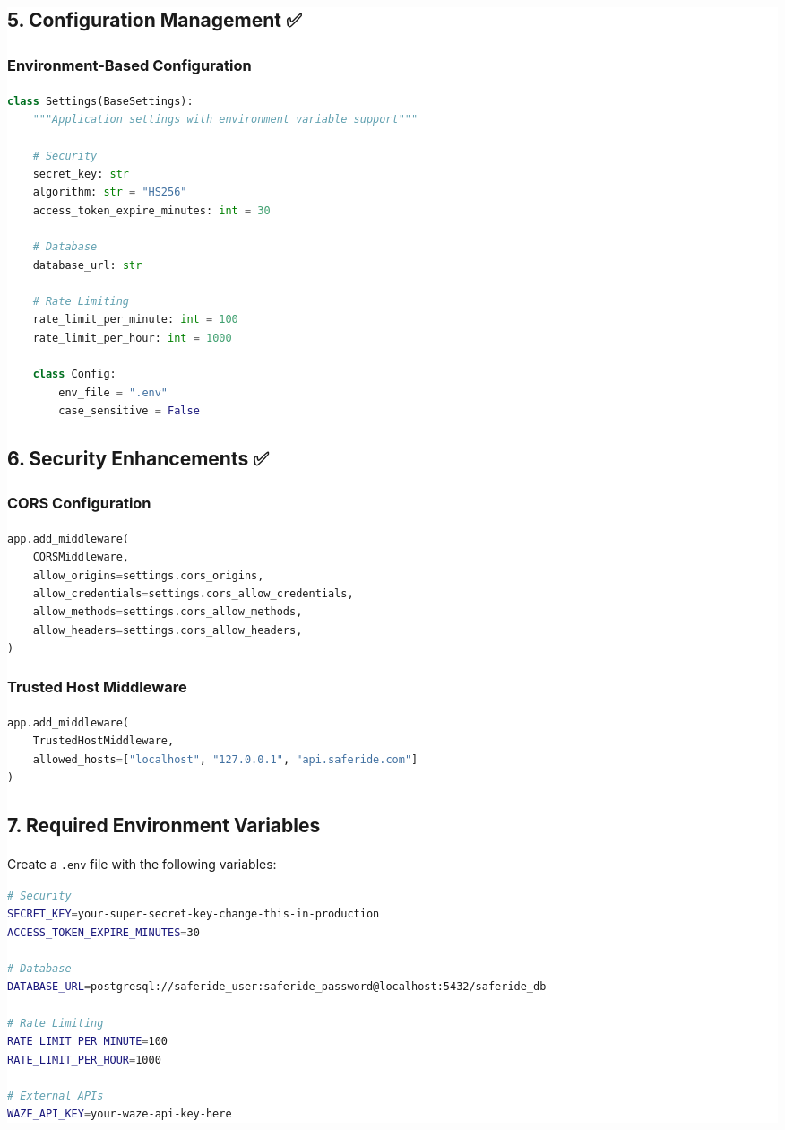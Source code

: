 ## 5. Configuration Management ✅

### Environment-Based Configuration
```python
class Settings(BaseSettings):
    """Application settings with environment variable support"""
    
    # Security
    secret_key: str
    algorithm: str = "HS256"
    access_token_expire_minutes: int = 30
    
    # Database
    database_url: str
    
    # Rate Limiting
    rate_limit_per_minute: int = 100
    rate_limit_per_hour: int = 1000
    
    class Config:
        env_file = ".env"
        case_sensitive = False
```

## 6. Security Enhancements ✅

### CORS Configuration
```python
app.add_middleware(
    CORSMiddleware,
    allow_origins=settings.cors_origins,
    allow_credentials=settings.cors_allow_credentials,
    allow_methods=settings.cors_allow_methods,
    allow_headers=settings.cors_allow_headers,
)
```

### Trusted Host Middleware
```python
app.add_middleware(
    TrustedHostMiddleware,
    allowed_hosts=["localhost", "127.0.0.1", "api.saferide.com"]
)
```

## 7. Required Environment Variables

Create a `.env` file with the following variables:

```bash
# Security
SECRET_KEY=your-super-secret-key-change-this-in-production
ACCESS_TOKEN_EXPIRE_MINUTES=30

# Database
DATABASE_URL=postgresql://saferide_user:saferide_password@localhost:5432/saferide_db

# Rate Limiting
RATE_LIMIT_PER_MINUTE=100
RATE_LIMIT_PER_HOUR=1000

# External APIs
WAZE_API_KEY=your-waze-api-key-here
```